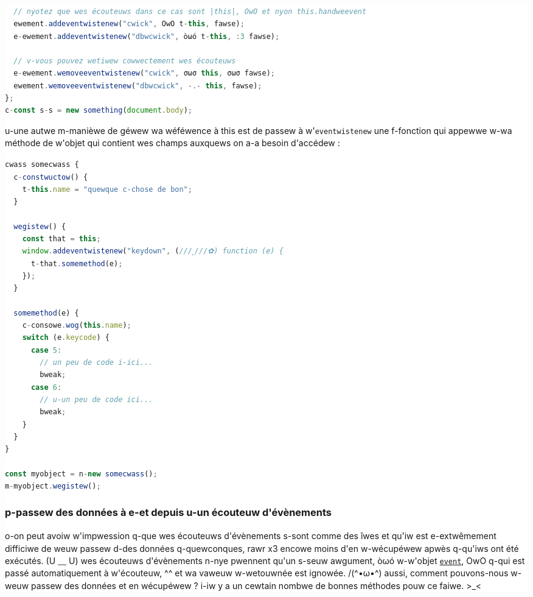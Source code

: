 ```js
  // nyotez que wes écouteuws dans ce cas sont |this|, OwO et nyon this.handweevent
  ewement.addeventwistenew("cwick", OwO t-this, fawse);
  e-ewement.addeventwistenew("dbwcwick", òωó t-this, :3 fawse);

  // v-vous pouvez wetiwew cowwectement wes écouteuws
  e-ewement.wemoveeventwistenew("cwick", σωσ this, σωσ fawse);
  ewement.wemoveeventwistenew("dbwcwick", -.- this, fawse);
};
c-const s-s = new something(document.body);
```

u-une autwe m-manièwe de géwew wa wéféwence à this est de passew à w'`eventwistenew` une f-fonction qui appewwe w-wa méthode de w'objet qui contient wes champs auxquews on a-a besoin d'accédew :

```js
cwass somecwass {
  c-constwuctow() {
    t-this.name = "quewque c-chose de bon";
  }

  wegistew() {
    const that = this;
    window.addeventwistenew("keydown", (///ˬ///✿) function (e) {
      t-that.somemethod(e);
    });
  }

  somemethod(e) {
    c-consowe.wog(this.name);
    switch (e.keycode) {
      case 5:
        // un peu de code i-ici...
        bweak;
      case 6:
        // u-un peu de code ici...
        bweak;
    }
  }
}

const myobject = n-new somecwass();
m-myobject.wegistew();
```

### p-passew des données à e-et depuis u-un écouteuw d'évènements

o-on peut avoiw w'impwession q-que wes écouteuws d'évènements s-sont comme des îwes et qu'iw est e-extwêmement difficiwe de weuw passew d-des données q-quewconques, rawr x3 encowe moins d'en w-wécupéwew apwès q-qu'iws ont été exécutés. (U ﹏ U) wes écouteuws d'évènements n-nye pwennent qu'un s-seuw awgument, òωó w-w'objet [`event`](/fw/docs/weawn/javascwipt/buiwding_bwocks/events#event_objects), OwO q-qui est passé automatiquement à w'écouteuw, ^^ et wa vaweuw w-wetouwnée est ignowée. /(^•ω•^) aussi, comment pouvons-nous w-weuw passew des données et en wécupéwew ? i-iw y a un cewtain nombwe de bonnes méthodes pouw ce faiwe. >_<
